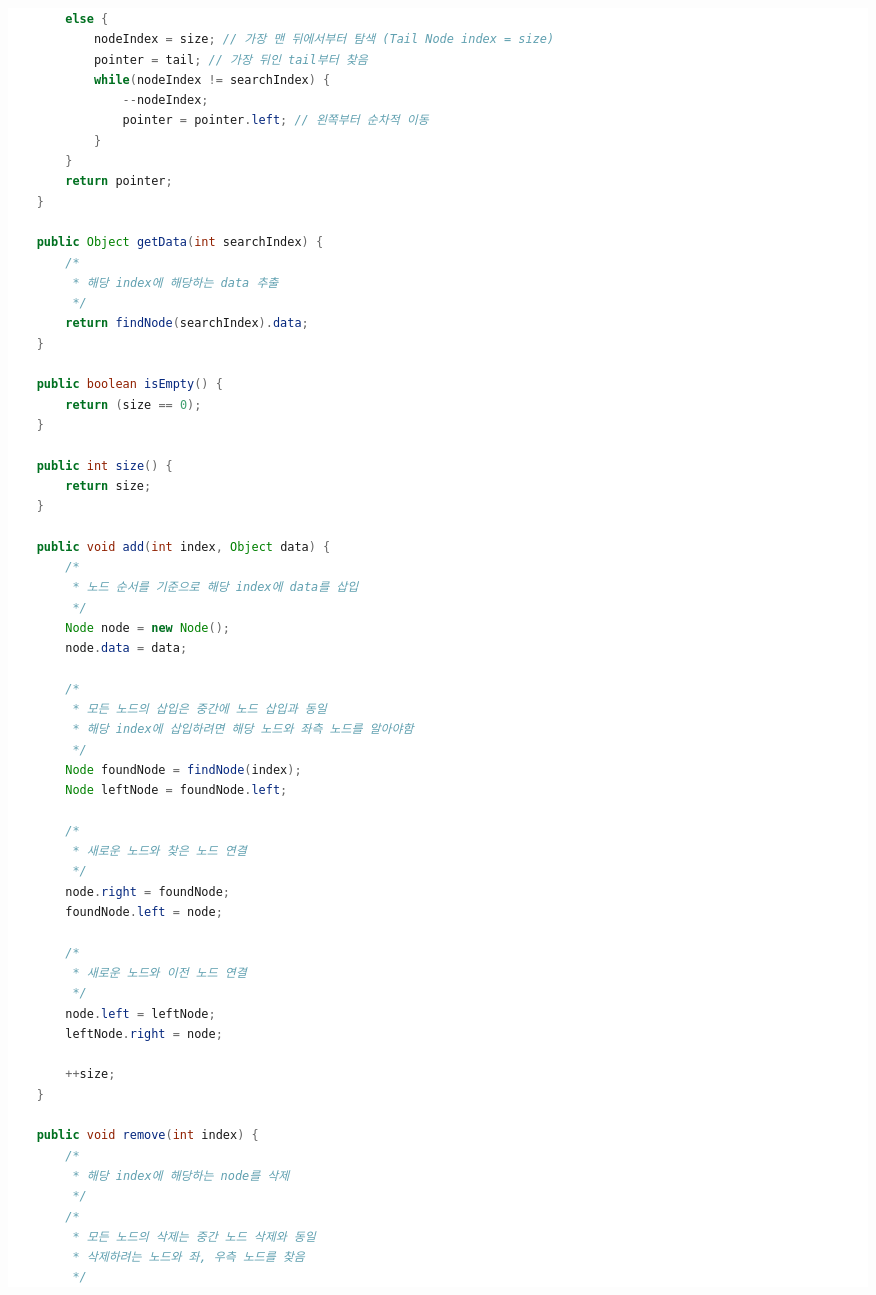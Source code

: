 ```java
		else {
			nodeIndex = size; // 가장 맨 뒤에서부터 탐색 (Tail Node index = size)
			pointer = tail; // 가장 뒤인 tail부터 찾음
			while(nodeIndex != searchIndex) {
				--nodeIndex;
				pointer = pointer.left; // 왼쪽부터 순차적 이동
			}
		}	
		return pointer;
	}
	
	public Object getData(int searchIndex) {
		/*
		 * 해당 index에 해당하는 data 추출
		 */
		return findNode(searchIndex).data;
	}
	
	public boolean isEmpty() {
		return (size == 0);
	}
	
	public int size() {
		return size;
	}
	
	public void add(int index, Object data) {
		/* 
		 * 노드 순서를 기준으로 해당 index에 data를 삽입
		 */
		Node node = new Node();
		node.data = data;
		
		/*
		 * 모든 노드의 삽입은 중간에 노드 삽입과 동일
		 * 해당 index에 삽입하려면 해당 노드와 좌측 노드를 알아야함
		 */
		Node foundNode = findNode(index);
		Node leftNode = foundNode.left;
		
		/*
		 * 새로운 노드와 찾은 노드 연결
		 */
		node.right = foundNode;
		foundNode.left = node;
		
		/*
		 * 새로운 노드와 이전 노드 연결
		 */
		node.left = leftNode;
		leftNode.right = node;
		
		++size;
	}
	
	public void remove(int index) {
		/*
		 * 해당 index에 해당하는 node를 삭제
		 */
		/*
		 * 모든 노드의 삭제는 중간 노드 삭제와 동일
		 * 삭제하려는 노드와 좌, 우측 노드를 찾음
		 */
```